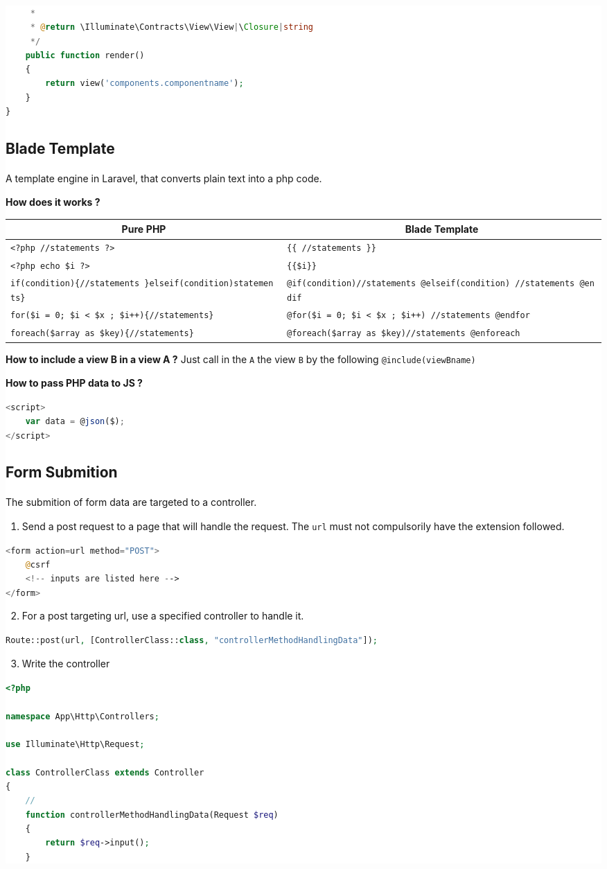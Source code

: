 ```php
     *
     * @return \Illuminate\Contracts\View\View|\Closure|string
     */
    public function render()
    {
        return view('components.componentname');
    }
}
```

## Blade Template
A template engine in Laravel, that converts plain text into a php code.

**How does it works ?**

|Pure PHP|Blade Template|
|--|--|
|`<?php //statements ?>`| `{{ //statements }}`|
|`<?php echo $i ?>`|`{{$i}}`|
|```if(condition){//statements }elseif(condition)statements}```|```@if(condition)//statements @elseif(condition) //statements @endif```|
|```for($i = 0; $i < $x ; $i++){//statements}```|```@for($i = 0; $i < $x ; $i++) //statements @endfor```|
|```foreach($array as $key){//statements}```|```@foreach($array as $key)//statements @enforeach```|

**How to include a view B in a view A ?**
Just call in the `A` the view `B` by the following `@include(viewBname)`

**How to pass PHP data to JS ?**
```js
<script>
    var data = @json($);
</script>
```
## Form Submition
The submition of form data are targeted to a controller.
1. Send a post request to a page that will handle the request. The `url` must not compulsorily have the extension followed.
```php
<form action=url method="POST">
    @csrf
    <!-- inputs are listed here -->
</form>
```
2. For a post targeting url, use a specified controller to handle it.
```php
Route::post(url, [ControllerClass::class, "controllerMethodHandlingData"]);
```
3. Write the controller
```php
<?php

namespace App\Http\Controllers;

use Illuminate\Http\Request;

class ControllerClass extends Controller
{
    //
    function controllerMethodHandlingData(Request $req)
    {
        return $req->input();
    }
```